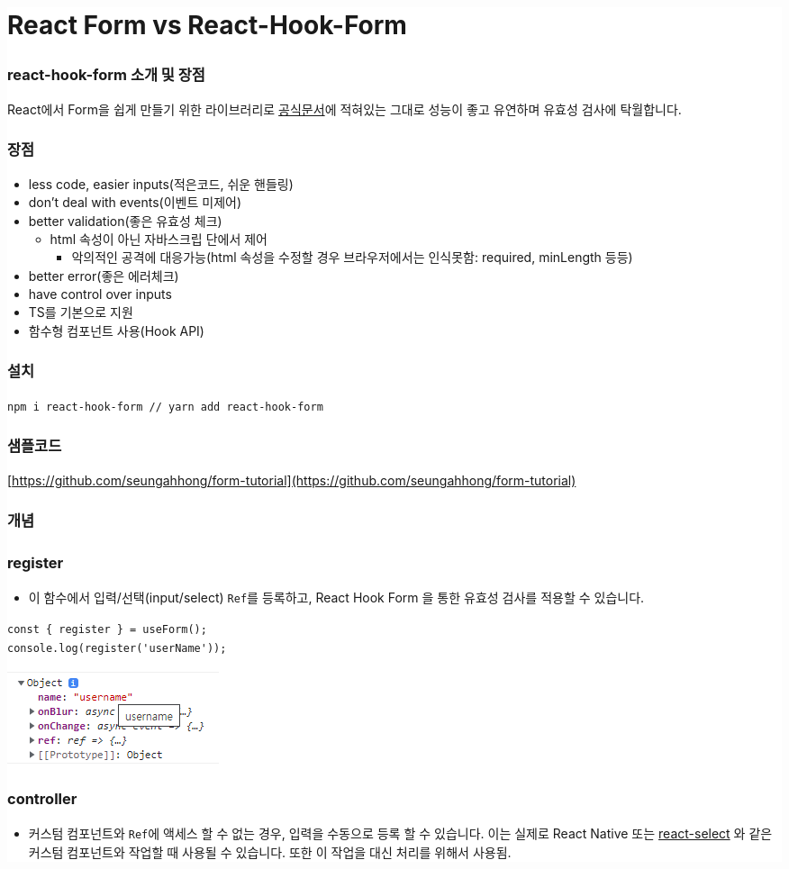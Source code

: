 # React Form vs React-Hook-Form

### react-hook-form 소개 및 장점

React에서 Form을 쉽게 만들기 위한 라이브러리로 [공식문서](https://react-hook-form.com/)에 적혀있는 그대로 성능이 좋고 유연하며 유효성 검사에 탁월합니다.

### 장점

- less code, easier inputs(적은코드, 쉬운 핸들링)
- don’t deal with events(이벤트 미제어)
- better validation(좋은 유효성 체크)
  - html 속성이 아닌 자바스크립 단에서 제어
    - 악의적인 공격에 대응가능(html 속성을 수정할 경우 브라우저에서는 인식못함: required, minLength 등등)
- better error(좋은 에러체크)
- have control over inputs
- TS를 기본으로 지원
- 함수형 컴포넌트 사용(Hook API)

### 설치

```bash
npm i react-hook-form // yarn add react-hook-form
```

### 샘플코드

[https://github.com/seungahhong/form-tutorial](https://github.com/seungahhong/form-tutorial)

### 개념

### register

- 이 함수에서 입력/선택(input/select) `Ref`를 등록하고, React Hook Form 을 통한 유효성 검사를 적용할 수 있습니다.

```tsx
const { register } = useForm();
console.log(register('userName'));
```

![Untitled](./images/30/Untitled.png)

### controller

- 커스텀 컴포넌트와 `Ref`에 액세스 할 수 없는 경우, 입력을 수동으로 등록 할 수 있습니다. 이는 실제로 React Native 또는 [react-select](https://github.com/JedWatson/react-select) 와 같은 커스텀 컴포넌트와 작업할 때 사용될 수 있습니다. 또한 이 작업을 대신 처리를 위해서 사용됨.
